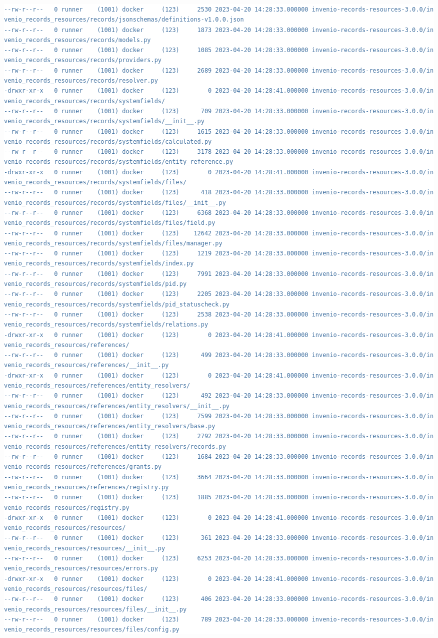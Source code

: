 ```diff
--rw-r--r--   0 runner    (1001) docker     (123)     2530 2023-04-20 14:28:33.000000 invenio-records-resources-3.0.0/invenio_records_resources/records/jsonschemas/definitions-v1.0.0.json
--rw-r--r--   0 runner    (1001) docker     (123)     1873 2023-04-20 14:28:33.000000 invenio-records-resources-3.0.0/invenio_records_resources/records/models.py
--rw-r--r--   0 runner    (1001) docker     (123)     1085 2023-04-20 14:28:33.000000 invenio-records-resources-3.0.0/invenio_records_resources/records/providers.py
--rw-r--r--   0 runner    (1001) docker     (123)     2689 2023-04-20 14:28:33.000000 invenio-records-resources-3.0.0/invenio_records_resources/records/resolver.py
-drwxr-xr-x   0 runner    (1001) docker     (123)        0 2023-04-20 14:28:41.000000 invenio-records-resources-3.0.0/invenio_records_resources/records/systemfields/
--rw-r--r--   0 runner    (1001) docker     (123)      709 2023-04-20 14:28:33.000000 invenio-records-resources-3.0.0/invenio_records_resources/records/systemfields/__init__.py
--rw-r--r--   0 runner    (1001) docker     (123)     1615 2023-04-20 14:28:33.000000 invenio-records-resources-3.0.0/invenio_records_resources/records/systemfields/calculated.py
--rw-r--r--   0 runner    (1001) docker     (123)     3178 2023-04-20 14:28:33.000000 invenio-records-resources-3.0.0/invenio_records_resources/records/systemfields/entity_reference.py
-drwxr-xr-x   0 runner    (1001) docker     (123)        0 2023-04-20 14:28:41.000000 invenio-records-resources-3.0.0/invenio_records_resources/records/systemfields/files/
--rw-r--r--   0 runner    (1001) docker     (123)      418 2023-04-20 14:28:33.000000 invenio-records-resources-3.0.0/invenio_records_resources/records/systemfields/files/__init__.py
--rw-r--r--   0 runner    (1001) docker     (123)     6368 2023-04-20 14:28:33.000000 invenio-records-resources-3.0.0/invenio_records_resources/records/systemfields/files/field.py
--rw-r--r--   0 runner    (1001) docker     (123)    12642 2023-04-20 14:28:33.000000 invenio-records-resources-3.0.0/invenio_records_resources/records/systemfields/files/manager.py
--rw-r--r--   0 runner    (1001) docker     (123)     1219 2023-04-20 14:28:33.000000 invenio-records-resources-3.0.0/invenio_records_resources/records/systemfields/index.py
--rw-r--r--   0 runner    (1001) docker     (123)     7991 2023-04-20 14:28:33.000000 invenio-records-resources-3.0.0/invenio_records_resources/records/systemfields/pid.py
--rw-r--r--   0 runner    (1001) docker     (123)     2205 2023-04-20 14:28:33.000000 invenio-records-resources-3.0.0/invenio_records_resources/records/systemfields/pid_statuscheck.py
--rw-r--r--   0 runner    (1001) docker     (123)     2538 2023-04-20 14:28:33.000000 invenio-records-resources-3.0.0/invenio_records_resources/records/systemfields/relations.py
-drwxr-xr-x   0 runner    (1001) docker     (123)        0 2023-04-20 14:28:41.000000 invenio-records-resources-3.0.0/invenio_records_resources/references/
--rw-r--r--   0 runner    (1001) docker     (123)      499 2023-04-20 14:28:33.000000 invenio-records-resources-3.0.0/invenio_records_resources/references/__init__.py
-drwxr-xr-x   0 runner    (1001) docker     (123)        0 2023-04-20 14:28:41.000000 invenio-records-resources-3.0.0/invenio_records_resources/references/entity_resolvers/
--rw-r--r--   0 runner    (1001) docker     (123)      492 2023-04-20 14:28:33.000000 invenio-records-resources-3.0.0/invenio_records_resources/references/entity_resolvers/__init__.py
--rw-r--r--   0 runner    (1001) docker     (123)     7599 2023-04-20 14:28:33.000000 invenio-records-resources-3.0.0/invenio_records_resources/references/entity_resolvers/base.py
--rw-r--r--   0 runner    (1001) docker     (123)     2792 2023-04-20 14:28:33.000000 invenio-records-resources-3.0.0/invenio_records_resources/references/entity_resolvers/records.py
--rw-r--r--   0 runner    (1001) docker     (123)     1684 2023-04-20 14:28:33.000000 invenio-records-resources-3.0.0/invenio_records_resources/references/grants.py
--rw-r--r--   0 runner    (1001) docker     (123)     3664 2023-04-20 14:28:33.000000 invenio-records-resources-3.0.0/invenio_records_resources/references/registry.py
--rw-r--r--   0 runner    (1001) docker     (123)     1885 2023-04-20 14:28:33.000000 invenio-records-resources-3.0.0/invenio_records_resources/registry.py
-drwxr-xr-x   0 runner    (1001) docker     (123)        0 2023-04-20 14:28:41.000000 invenio-records-resources-3.0.0/invenio_records_resources/resources/
--rw-r--r--   0 runner    (1001) docker     (123)      361 2023-04-20 14:28:33.000000 invenio-records-resources-3.0.0/invenio_records_resources/resources/__init__.py
--rw-r--r--   0 runner    (1001) docker     (123)     6253 2023-04-20 14:28:33.000000 invenio-records-resources-3.0.0/invenio_records_resources/resources/errors.py
-drwxr-xr-x   0 runner    (1001) docker     (123)        0 2023-04-20 14:28:41.000000 invenio-records-resources-3.0.0/invenio_records_resources/resources/files/
--rw-r--r--   0 runner    (1001) docker     (123)      406 2023-04-20 14:28:33.000000 invenio-records-resources-3.0.0/invenio_records_resources/resources/files/__init__.py
--rw-r--r--   0 runner    (1001) docker     (123)      789 2023-04-20 14:28:33.000000 invenio-records-resources-3.0.0/invenio_records_resources/resources/files/config.py
```